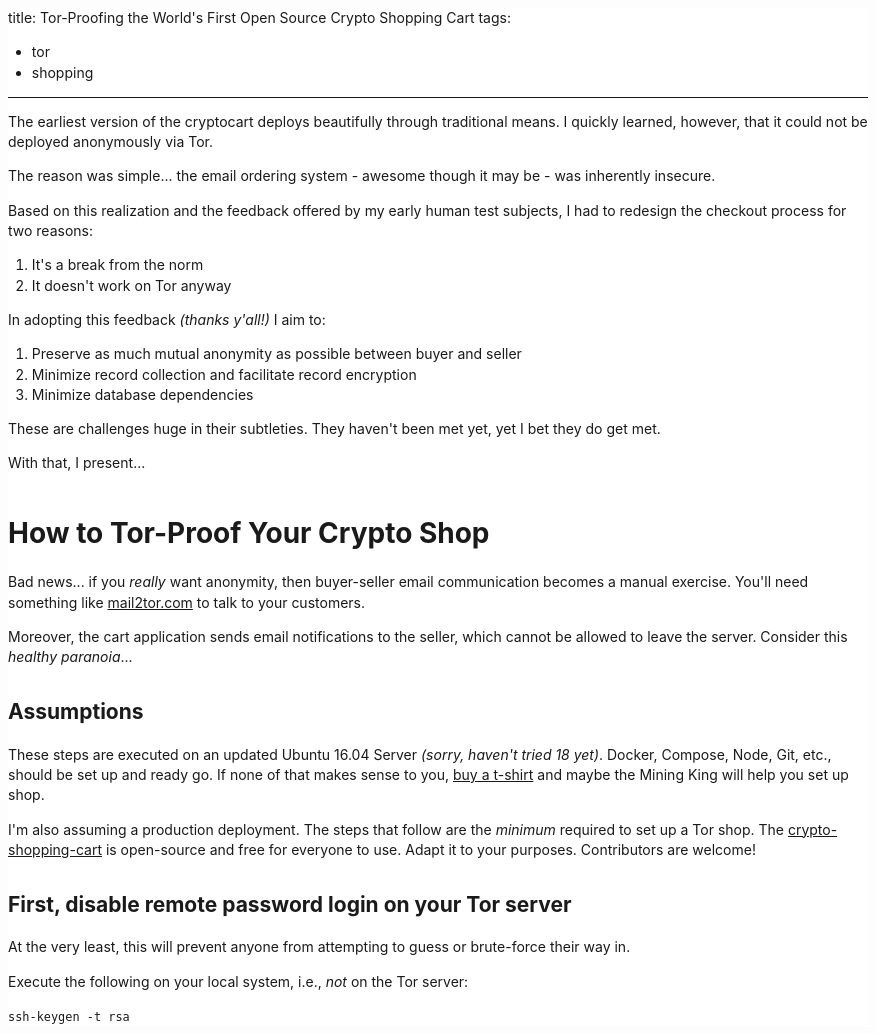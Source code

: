 title: Tor-Proofing the World's First Open Source Crypto Shopping Cart
tags:
- tor
- shopping
---

The earliest version of the cryptocart deploys beautifully through traditional means. I quickly learned, however, that it could not be deployed anonymously via Tor.

The reason was simple... the email ordering system - awesome though it may be - was inherently insecure.

Based on this realization and the feedback offered by my early human test subjects, I had to redesign the checkout process for two reasons:

1. It's a break from the norm
2. It doesn't work on Tor anyway

In adopting this feedback _(thanks y'all!)_ I aim to:

1. Preserve as much mutual anonymity as possible between buyer and seller
2. Minimize record collection and facilitate record encryption
3. Minimize database dependencies

These are challenges huge in their subtleties. They haven't been met yet, yet I bet they do get met.

With that, I present...

# How to Tor-Proof Your Crypto Shop
 
Bad news... if you _really_ want anonymity, then buyer-seller email communication becomes a manual exercise. You'll need something like [mail2tor.com](http://mail2tor.com) to talk to your customers.

Moreover, the cart application sends email notifications to the seller, which cannot be allowed to leave the server. Consider this _healthy paranoia_...

## Assumptions

These steps are executed on an updated Ubuntu 16.04 Server _(sorry, haven't tried 18 yet)_. Docker, Compose, Node, Git, etc., should be set up and ready go. If none of that makes sense to you, [buy a t-shirt](https://shop.theminingking.com) and maybe the Mining King will help you set up shop.

I'm also assuming a production deployment. The steps that follow are the _minimum_ required to set up a Tor shop. The [crypto-shopping-cart](https://github.com/TheMiningKing/crypto-shopping-cart) is open-source and free for everyone to use. Adapt it to your purposes. Contributors are welcome!

## First, disable remote password login on your Tor server

At the very least, this will prevent anyone from attempting to guess or brute-force their way in.

Execute the following on your local system, i.e., _not_ on the Tor server:

```
ssh-keygen -t rsa
```
